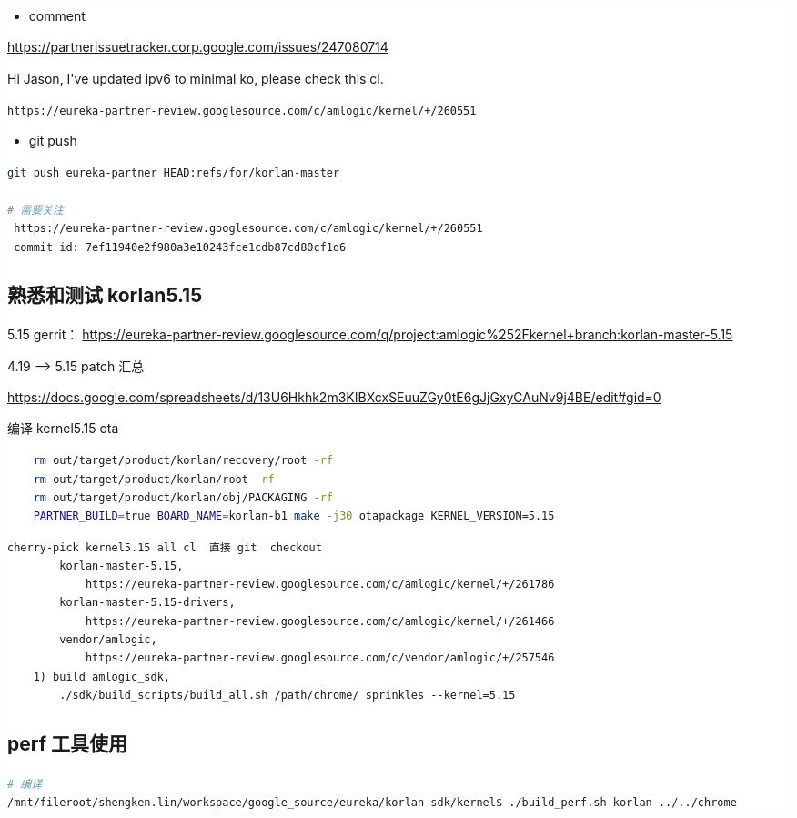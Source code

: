 - comment

https://partnerissuetracker.corp.google.com/issues/247080714

Hi Jason,
I've updated ipv6 to minimal ko, please check this cl.

```
https://eureka-partner-review.googlesource.com/c/amlogic/kernel/+/260551
```

- git push

```sh
git push eureka-partner HEAD:refs/for/korlan-master

# 需要关注
 https://eureka-partner-review.googlesource.com/c/amlogic/kernel/+/260551
 commit id: 7ef11940e2f980a3e10243fce1cdb87cd80cf1d6
```

## 熟悉和测试 korlan5.15

5.15 gerrit： https://eureka-partner-review.googlesource.com/q/project:amlogic%252Fkernel+branch:korlan-master-5.15

4.19 --> 5.15 patch 汇总

https://docs.google.com/spreadsheets/d/13U6Hkhk2m3KIBXcxSEuuZGy0tE6gJjGxyCAuNv9j4BE/edit#gid=0


编译 kernel5.15 ota

```sh
    rm out/target/product/korlan/recovery/root -rf
    rm out/target/product/korlan/root -rf
    rm out/target/product/korlan/obj/PACKAGING -rf
    PARTNER_BUILD=true BOARD_NAME=korlan-b1 make -j30 otapackage KERNEL_VERSION=5.15
```

```
cherry-pick kernel5.15 all cl  直接 git  checkout
		korlan-master-5.15,
			https://eureka-partner-review.googlesource.com/c/amlogic/kernel/+/261786
		korlan-master-5.15-drivers,
			https://eureka-partner-review.googlesource.com/c/amlogic/kernel/+/261466	
		vendor/amlogic,
			https://eureka-partner-review.googlesource.com/c/vendor/amlogic/+/257546
	1) build amlogic_sdk, 
		./sdk/build_scripts/build_all.sh /path/chrome/ sprinkles --kernel=5.15
```


## perf 工具使用

```sh
# 编译
/mnt/fileroot/shengken.lin/workspace/google_source/eureka/korlan-sdk/kernel$ ./build_perf.sh korlan ../../chrome
```
